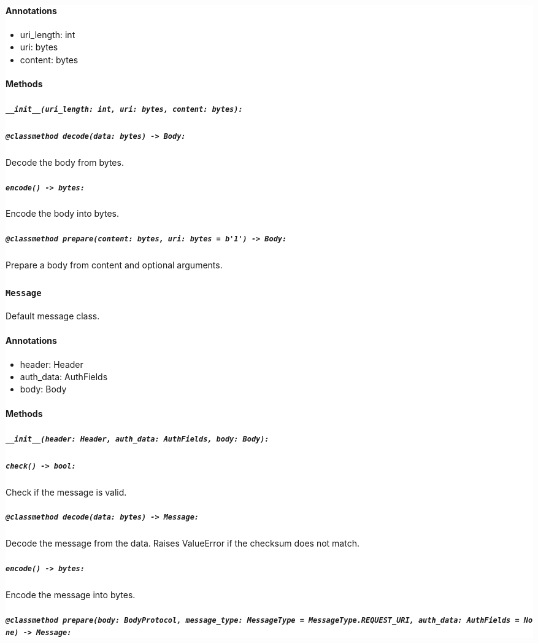 #### Annotations

- uri_length: int
- uri: bytes
- content: bytes

#### Methods

##### `__init__(uri_length: int, uri: bytes, content: bytes):`

##### `@classmethod decode(data: bytes) -> Body:`

Decode the body from bytes.

##### `encode() -> bytes:`

Encode the body into bytes.

##### `@classmethod prepare(content: bytes, uri: bytes = b'1') -> Body:`

Prepare a body from content and optional arguments.

### `Message`

Default message class.

#### Annotations

- header: Header
- auth_data: AuthFields
- body: Body

#### Methods

##### `__init__(header: Header, auth_data: AuthFields, body: Body):`

##### `check() -> bool:`

Check if the message is valid.

##### `@classmethod decode(data: bytes) -> Message:`

Decode the message from the data. Raises ValueError if the checksum does not
match.

##### `encode() -> bytes:`

Encode the message into bytes.

##### `@classmethod prepare(body: BodyProtocol, message_type: MessageType = MessageType.REQUEST_URI, auth_data: AuthFields = None) -> Message:`
